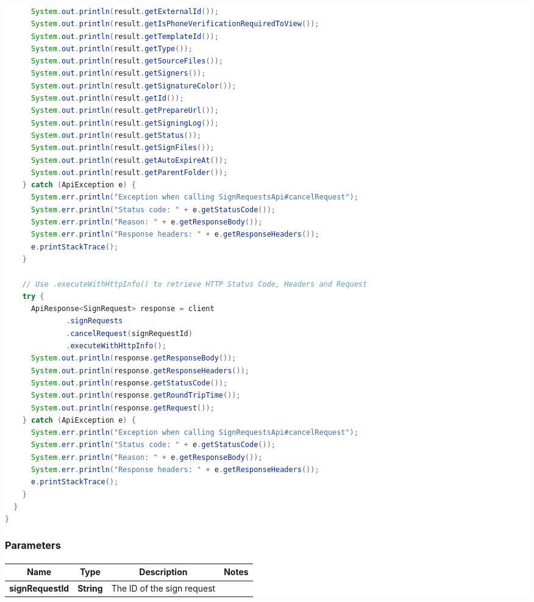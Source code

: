 ```java
      System.out.println(result.getExternalId());
      System.out.println(result.getIsPhoneVerificationRequiredToView());
      System.out.println(result.getTemplateId());
      System.out.println(result.getType());
      System.out.println(result.getSourceFiles());
      System.out.println(result.getSigners());
      System.out.println(result.getSignatureColor());
      System.out.println(result.getId());
      System.out.println(result.getPrepareUrl());
      System.out.println(result.getSigningLog());
      System.out.println(result.getStatus());
      System.out.println(result.getSignFiles());
      System.out.println(result.getAutoExpireAt());
      System.out.println(result.getParentFolder());
    } catch (ApiException e) {
      System.err.println("Exception when calling SignRequestsApi#cancelRequest");
      System.err.println("Status code: " + e.getStatusCode());
      System.err.println("Reason: " + e.getResponseBody());
      System.err.println("Response headers: " + e.getResponseHeaders());
      e.printStackTrace();
    }

    // Use .executeWithHttpInfo() to retrieve HTTP Status Code, Headers and Request
    try {
      ApiResponse<SignRequest> response = client
              .signRequests
              .cancelRequest(signRequestId)
              .executeWithHttpInfo();
      System.out.println(response.getResponseBody());
      System.out.println(response.getResponseHeaders());
      System.out.println(response.getStatusCode());
      System.out.println(response.getRoundTripTime());
      System.out.println(response.getRequest());
    } catch (ApiException e) {
      System.err.println("Exception when calling SignRequestsApi#cancelRequest");
      System.err.println("Status code: " + e.getStatusCode());
      System.err.println("Reason: " + e.getResponseBody());
      System.err.println("Response headers: " + e.getResponseHeaders());
      e.printStackTrace();
    }
  }
}

```

### Parameters

| Name | Type | Description  | Notes |
|------------- | ------------- | ------------- | -------------|
| **signRequestId** | **String**| The ID of the sign request | |
